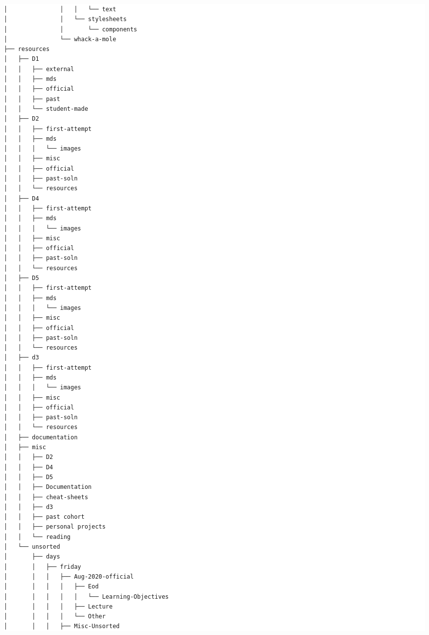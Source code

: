 ```
│               │   │   └── text
│               │   └── stylesheets
│               │       └── components
│               └── whack-a-mole
├── resources
│   ├── D1
│   │   ├── external
│   │   ├── mds
│   │   ├── official
│   │   ├── past
│   │   └── student-made
│   ├── D2
│   │   ├── first-attempt
│   │   ├── mds
│   │   │   └── images
│   │   ├── misc
│   │   ├── official
│   │   ├── past-soln
│   │   └── resources
│   ├── D4
│   │   ├── first-attempt
│   │   ├── mds
│   │   │   └── images
│   │   ├── misc
│   │   ├── official
│   │   ├── past-soln
│   │   └── resources
│   ├── D5
│   │   ├── first-attempt
│   │   ├── mds
│   │   │   └── images
│   │   ├── misc
│   │   ├── official
│   │   ├── past-soln
│   │   └── resources
│   ├── d3
│   │   ├── first-attempt
│   │   ├── mds
│   │   │   └── images
│   │   ├── misc
│   │   ├── official
│   │   ├── past-soln
│   │   └── resources
│   ├── documentation
│   ├── misc
│   │   ├── D2
│   │   ├── D4
│   │   ├── D5
│   │   ├── Documentation
│   │   ├── cheat-sheets
│   │   ├── d3
│   │   ├── past cohort
│   │   ├── personal projects
│   │   └── reading
│   └── unsorted
│       ├── days
│       │   ├── friday
│       │   │   ├── Aug-2020-official
│       │   │   │   ├── Eod
│       │   │   │   │   └── Learning-Objectives
│       │   │   │   ├── Lecture
│       │   │   │   └── Other
│       │   │   ├── Misc-Unsorted
```